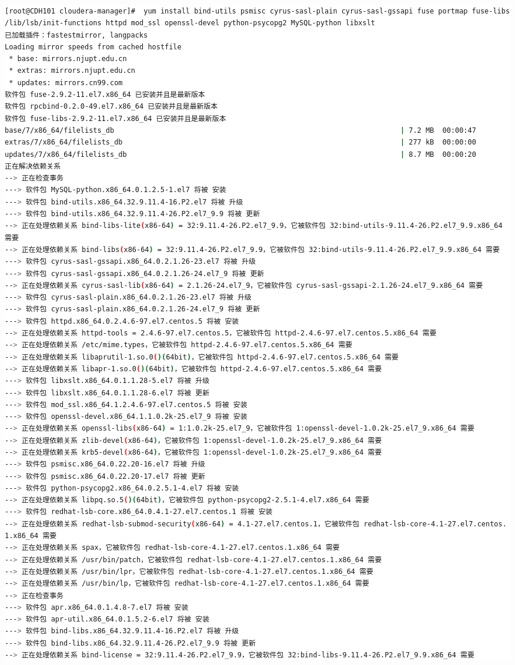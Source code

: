  ```sh
 [root@CDH101 cloudera-manager]#  yum install bind-utils psmisc cyrus-sasl-plain cyrus-sasl-gssapi fuse portmap fuse-libs /lib/lsb/init-functions httpd mod_ssl openssl-devel python-psycopg2 MySQL-python libxslt
 已加载插件：fastestmirror, langpacks
 Loading mirror speeds from cached hostfile
  * base: mirrors.njupt.edu.cn
  * extras: mirrors.njupt.edu.cn
  * updates: mirrors.cn99.com
 软件包 fuse-2.9.2-11.el7.x86_64 已安装并且是最新版本
 软件包 rpcbind-0.2.0-49.el7.x86_64 已安装并且是最新版本
 软件包 fuse-libs-2.9.2-11.el7.x86_64 已安装并且是最新版本
 base/7/x86_64/filelists_db                                                                    | 7.2 MB  00:00:47     
 extras/7/x86_64/filelists_db                                                                  | 277 kB  00:00:00     
 updates/7/x86_64/filelists_db                                                                 | 8.7 MB  00:00:20     
 正在解决依赖关系
 --> 正在检查事务
 ---> 软件包 MySQL-python.x86_64.0.1.2.5-1.el7 将被 安装
 ---> 软件包 bind-utils.x86_64.32.9.11.4-16.P2.el7 将被 升级
 ---> 软件包 bind-utils.x86_64.32.9.11.4-26.P2.el7_9.9 将被 更新
 --> 正在处理依赖关系 bind-libs-lite(x86-64) = 32:9.11.4-26.P2.el7_9.9，它被软件包 32:bind-utils-9.11.4-26.P2.el7_9.9.x86_64 需要
 --> 正在处理依赖关系 bind-libs(x86-64) = 32:9.11.4-26.P2.el7_9.9，它被软件包 32:bind-utils-9.11.4-26.P2.el7_9.9.x86_64 需要
 ---> 软件包 cyrus-sasl-gssapi.x86_64.0.2.1.26-23.el7 将被 升级
 ---> 软件包 cyrus-sasl-gssapi.x86_64.0.2.1.26-24.el7_9 将被 更新
 --> 正在处理依赖关系 cyrus-sasl-lib(x86-64) = 2.1.26-24.el7_9，它被软件包 cyrus-sasl-gssapi-2.1.26-24.el7_9.x86_64 需要
 ---> 软件包 cyrus-sasl-plain.x86_64.0.2.1.26-23.el7 将被 升级
 ---> 软件包 cyrus-sasl-plain.x86_64.0.2.1.26-24.el7_9 将被 更新
 ---> 软件包 httpd.x86_64.0.2.4.6-97.el7.centos.5 将被 安装
 --> 正在处理依赖关系 httpd-tools = 2.4.6-97.el7.centos.5，它被软件包 httpd-2.4.6-97.el7.centos.5.x86_64 需要
 --> 正在处理依赖关系 /etc/mime.types，它被软件包 httpd-2.4.6-97.el7.centos.5.x86_64 需要
 --> 正在处理依赖关系 libaprutil-1.so.0()(64bit)，它被软件包 httpd-2.4.6-97.el7.centos.5.x86_64 需要
 --> 正在处理依赖关系 libapr-1.so.0()(64bit)，它被软件包 httpd-2.4.6-97.el7.centos.5.x86_64 需要
 ---> 软件包 libxslt.x86_64.0.1.1.28-5.el7 将被 升级
 ---> 软件包 libxslt.x86_64.0.1.1.28-6.el7 将被 更新
 ---> 软件包 mod_ssl.x86_64.1.2.4.6-97.el7.centos.5 将被 安装
 ---> 软件包 openssl-devel.x86_64.1.1.0.2k-25.el7_9 将被 安装
 --> 正在处理依赖关系 openssl-libs(x86-64) = 1:1.0.2k-25.el7_9，它被软件包 1:openssl-devel-1.0.2k-25.el7_9.x86_64 需要
 --> 正在处理依赖关系 zlib-devel(x86-64)，它被软件包 1:openssl-devel-1.0.2k-25.el7_9.x86_64 需要
 --> 正在处理依赖关系 krb5-devel(x86-64)，它被软件包 1:openssl-devel-1.0.2k-25.el7_9.x86_64 需要
 ---> 软件包 psmisc.x86_64.0.22.20-16.el7 将被 升级
 ---> 软件包 psmisc.x86_64.0.22.20-17.el7 将被 更新
 ---> 软件包 python-psycopg2.x86_64.0.2.5.1-4.el7 将被 安装
 --> 正在处理依赖关系 libpq.so.5()(64bit)，它被软件包 python-psycopg2-2.5.1-4.el7.x86_64 需要
 ---> 软件包 redhat-lsb-core.x86_64.0.4.1-27.el7.centos.1 将被 安装
 --> 正在处理依赖关系 redhat-lsb-submod-security(x86-64) = 4.1-27.el7.centos.1，它被软件包 redhat-lsb-core-4.1-27.el7.centos.1.x86_64 需要
 --> 正在处理依赖关系 spax，它被软件包 redhat-lsb-core-4.1-27.el7.centos.1.x86_64 需要
 --> 正在处理依赖关系 /usr/bin/patch，它被软件包 redhat-lsb-core-4.1-27.el7.centos.1.x86_64 需要
 --> 正在处理依赖关系 /usr/bin/lpr，它被软件包 redhat-lsb-core-4.1-27.el7.centos.1.x86_64 需要
 --> 正在处理依赖关系 /usr/bin/lp，它被软件包 redhat-lsb-core-4.1-27.el7.centos.1.x86_64 需要
 --> 正在检查事务
 ---> 软件包 apr.x86_64.0.1.4.8-7.el7 将被 安装
 ---> 软件包 apr-util.x86_64.0.1.5.2-6.el7 将被 安装
 ---> 软件包 bind-libs.x86_64.32.9.11.4-16.P2.el7 将被 升级
 ---> 软件包 bind-libs.x86_64.32.9.11.4-26.P2.el7_9.9 将被 更新
 --> 正在处理依赖关系 bind-license = 32:9.11.4-26.P2.el7_9.9，它被软件包 32:bind-libs-9.11.4-26.P2.el7_9.9.x86_64 需要
 ```